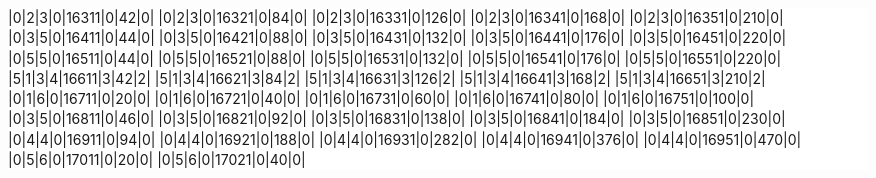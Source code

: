 |0|2|3|0|16311|0|42|0|
|0|2|3|0|16321|0|84|0|
|0|2|3|0|16331|0|126|0|
|0|2|3|0|16341|0|168|0|
|0|2|3|0|16351|0|210|0|
|0|3|5|0|16411|0|44|0|
|0|3|5|0|16421|0|88|0|
|0|3|5|0|16431|0|132|0|
|0|3|5|0|16441|0|176|0|
|0|3|5|0|16451|0|220|0|
|0|5|5|0|16511|0|44|0|
|0|5|5|0|16521|0|88|0|
|0|5|5|0|16531|0|132|0|
|0|5|5|0|16541|0|176|0|
|0|5|5|0|16551|0|220|0|
|5|1|3|4|16611|3|42|2|
|5|1|3|4|16621|3|84|2|
|5|1|3|4|16631|3|126|2|
|5|1|3|4|16641|3|168|2|
|5|1|3|4|16651|3|210|2|
|0|1|6|0|16711|0|20|0|
|0|1|6|0|16721|0|40|0|
|0|1|6|0|16731|0|60|0|
|0|1|6|0|16741|0|80|0|
|0|1|6|0|16751|0|100|0|
|0|3|5|0|16811|0|46|0|
|0|3|5|0|16821|0|92|0|
|0|3|5|0|16831|0|138|0|
|0|3|5|0|16841|0|184|0|
|0|3|5|0|16851|0|230|0|
|0|4|4|0|16911|0|94|0|
|0|4|4|0|16921|0|188|0|
|0|4|4|0|16931|0|282|0|
|0|4|4|0|16941|0|376|0|
|0|4|4|0|16951|0|470|0|
|0|5|6|0|17011|0|20|0|
|0|5|6|0|17021|0|40|0|